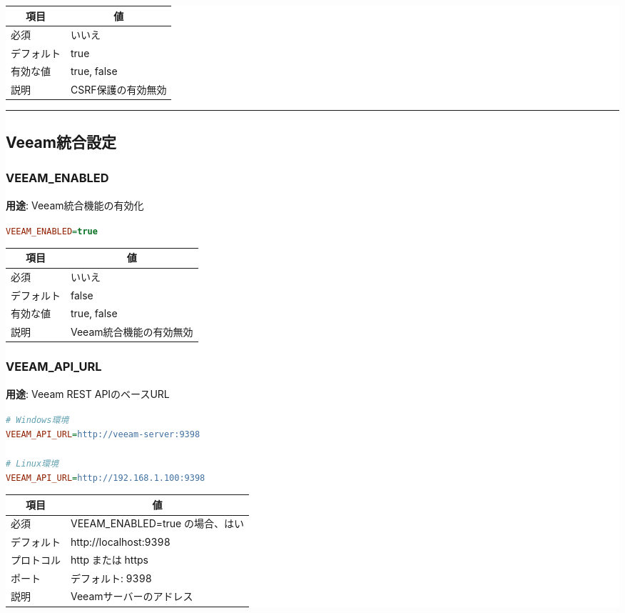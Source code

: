 | 項目 | 値 |
|------|-----|
| 必須 | いいえ |
| デフォルト | true |
| 有効な値 | true, false |
| 説明 | CSRF保護の有効無効 |

---

## Veeam統合設定

### VEEAM_ENABLED

**用途**: Veeam統合機能の有効化

```ini
VEEAM_ENABLED=true
```

| 項目 | 値 |
|------|-----|
| 必須 | いいえ |
| デフォルト | false |
| 有効な値 | true, false |
| 説明 | Veeam統合機能の有効無効 |

### VEEAM_API_URL

**用途**: Veeam REST APIのベースURL

```ini
# Windows環境
VEEAM_API_URL=http://veeam-server:9398

# Linux環境
VEEAM_API_URL=http://192.168.1.100:9398
```

| 項目 | 値 |
|------|-----|
| 必須 | VEEAM_ENABLED=true の場合、はい |
| デフォルト | http://localhost:9398 |
| プロトコル | http または https |
| ポート | デフォルト: 9398 |
| 説明 | Veeamサーバーのアドレス |
